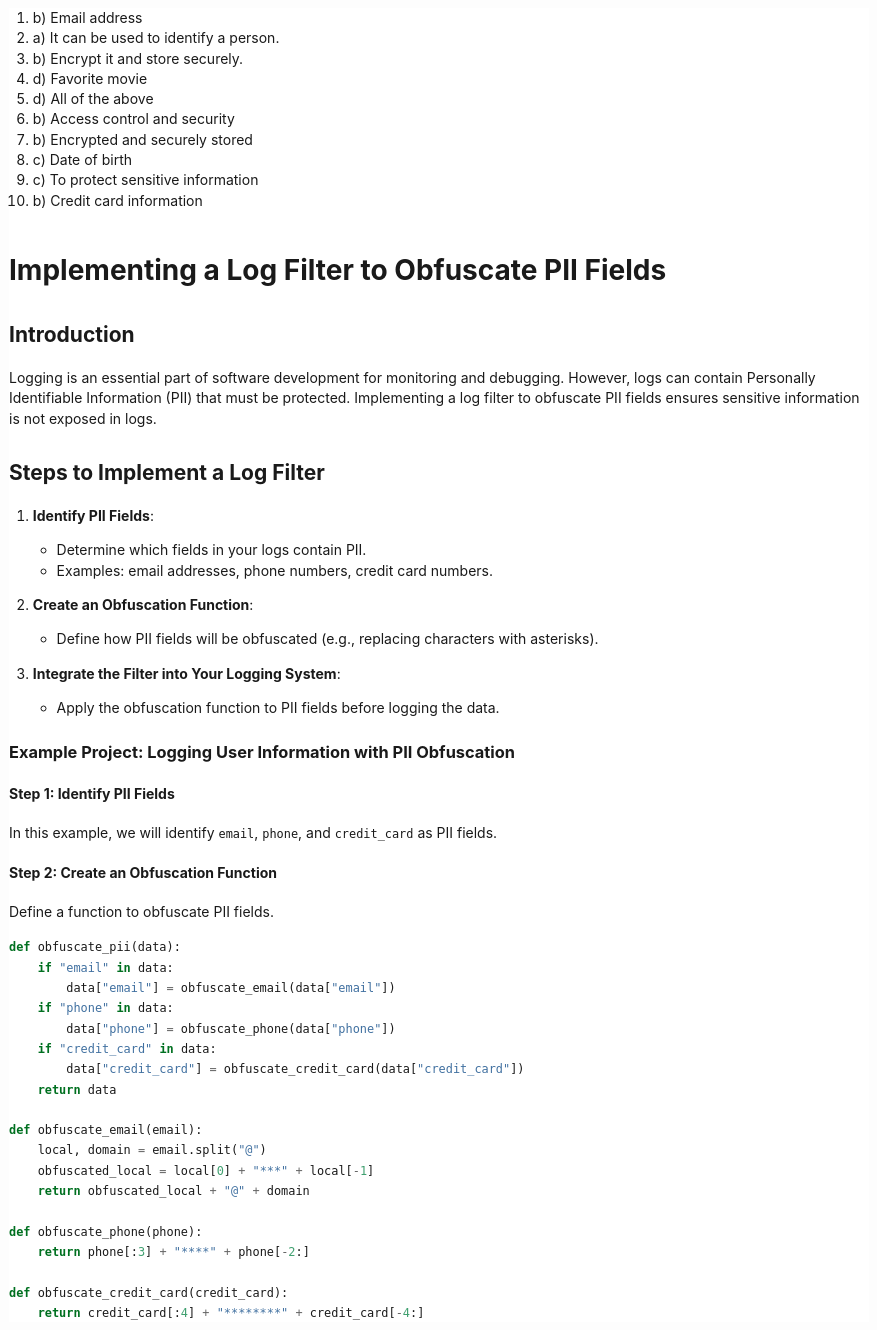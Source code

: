 1. b) Email address
2. a) It can be used to identify a person.
3. b) Encrypt it and store securely.
4. d) Favorite movie
5. d) All of the above
6. b) Access control and security
7. b) Encrypted and securely stored
8. c) Date of birth
9. c) To protect sensitive information
10. b) Credit card information

# Implementing a Log Filter to Obfuscate PII Fields

## Introduction
Logging is an essential part of software development for monitoring and debugging. However, logs can contain Personally Identifiable Information (PII) that must be protected. Implementing a log filter to obfuscate PII fields ensures sensitive information is not exposed in logs.

## Steps to Implement a Log Filter

1. **Identify PII Fields**:
   - Determine which fields in your logs contain PII.
   - Examples: email addresses, phone numbers, credit card numbers.

2. **Create an Obfuscation Function**:
   - Define how PII fields will be obfuscated (e.g., replacing characters with asterisks).

3. **Integrate the Filter into Your Logging System**:
   - Apply the obfuscation function to PII fields before logging the data.

### Example Project: Logging User Information with PII Obfuscation

#### Step 1: Identify PII Fields
In this example, we will identify `email`, `phone`, and `credit_card` as PII fields.

#### Step 2: Create an Obfuscation Function
Define a function to obfuscate PII fields.
```python
def obfuscate_pii(data):
    if "email" in data:
        data["email"] = obfuscate_email(data["email"])
    if "phone" in data:
        data["phone"] = obfuscate_phone(data["phone"])
    if "credit_card" in data:
        data["credit_card"] = obfuscate_credit_card(data["credit_card"])
    return data

def obfuscate_email(email):
    local, domain = email.split("@")
    obfuscated_local = local[0] + "***" + local[-1]
    return obfuscated_local + "@" + domain

def obfuscate_phone(phone):
    return phone[:3] + "****" + phone[-2:]

def obfuscate_credit_card(credit_card):
    return credit_card[:4] + "********" + credit_card[-4:]
```
